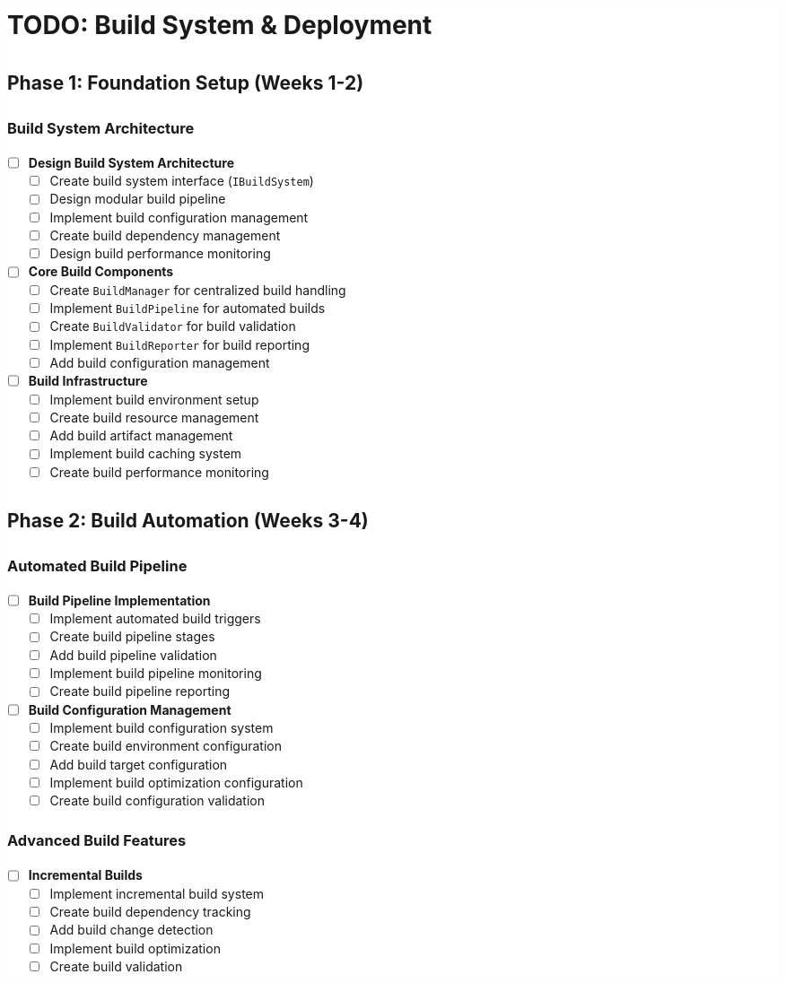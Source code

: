 # TODO: Build System & Deployment

## Phase 1: Foundation Setup (Weeks 1-2)

### Build System Architecture
- [ ] **Design Build System Architecture**
  - [ ] Create build system interface (`IBuildSystem`)
  - [ ] Design modular build pipeline
  - [ ] Implement build configuration management
  - [ ] Create build dependency management
  - [ ] Design build performance monitoring

- [ ] **Core Build Components**
  - [ ] Create `BuildManager` for centralized build handling
  - [ ] Implement `BuildPipeline` for automated builds
  - [ ] Create `BuildValidator` for build validation
  - [ ] Implement `BuildReporter` for build reporting
  - [ ] Add build configuration management

- [ ] **Build Infrastructure**
  - [ ] Implement build environment setup
  - [ ] Create build resource management
  - [ ] Add build artifact management
  - [ ] Implement build caching system
  - [ ] Create build performance monitoring

## Phase 2: Build Automation (Weeks 3-4)

### Automated Build Pipeline
- [ ] **Build Pipeline Implementation**
  - [ ] Implement automated build triggers
  - [ ] Create build pipeline stages
  - [ ] Add build pipeline validation
  - [ ] Implement build pipeline monitoring
  - [ ] Create build pipeline reporting

- [ ] **Build Configuration Management**
  - [ ] Implement build configuration system
  - [ ] Create build environment configuration
  - [ ] Add build target configuration
  - [ ] Implement build optimization configuration
  - [ ] Create build configuration validation

### Advanced Build Features
- [ ] **Incremental Builds**
  - [ ] Implement incremental build system
  - [ ] Create build dependency tracking
  - [ ] Add build change detection
  - [ ] Implement build optimization
  - [ ] Create build validation
